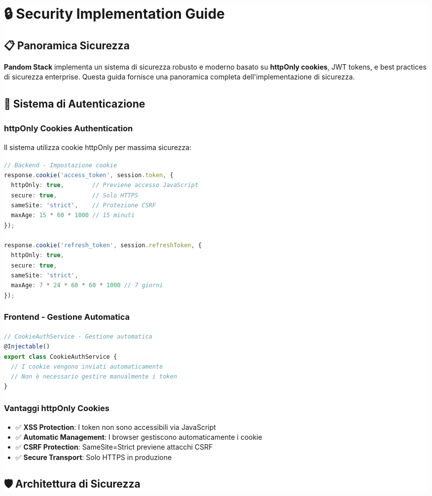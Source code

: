 # 🔒 Security Implementation Guide

## 📋 Panoramica Sicurezza

**Pandom Stack** implementa un sistema di sicurezza robusto e moderno basato su **httpOnly cookies**, JWT tokens, e best practices di sicurezza enterprise. Questa guida fornisce una panoramica completa dell'implementazione di sicurezza.

## 🔐 **Sistema di Autenticazione**

### **httpOnly Cookies Authentication**

Il sistema utilizza cookie httpOnly per massima sicurezza:

```typescript
// Backend - Impostazione cookie
response.cookie('access_token', session.token, {
  httpOnly: true,        // Previene accesso JavaScript
  secure: true,          // Solo HTTPS
  sameSite: 'strict',    // Protezione CSRF
  maxAge: 15 * 60 * 1000 // 15 minuti
});

response.cookie('refresh_token', session.refreshToken, {
  httpOnly: true,
  secure: true,
  sameSite: 'strict',
  maxAge: 7 * 24 * 60 * 60 * 1000 // 7 giorni
});
```

### **Frontend - Gestione Automatica**

```typescript
// CookieAuthService - Gestione automatica
@Injectable()
export class CookieAuthService {
  // I cookie vengono inviati automaticamente
  // Non è necessario gestire manualmente i token
}
```

### **Vantaggi httpOnly Cookies**

- ✅ **XSS Protection**: I token non sono accessibili via JavaScript
- ✅ **Automatic Management**: I browser gestiscono automaticamente i cookie
- ✅ **CSRF Protection**: SameSite=Strict previene attacchi CSRF
- ✅ **Secure Transport**: Solo HTTPS in produzione

## 🛡️ **Architettura di Sicurezza**
